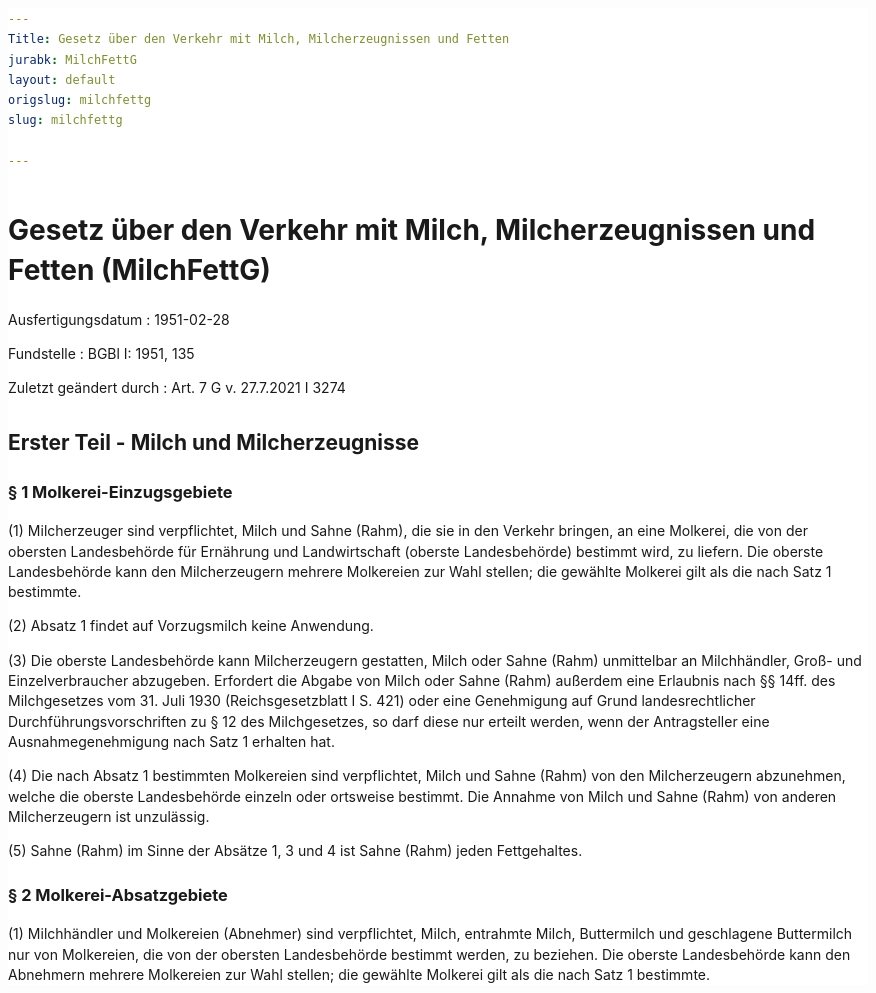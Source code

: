 ```yaml
---
Title: Gesetz über den Verkehr mit Milch, Milcherzeugnissen und Fetten
jurabk: MilchFettG
layout: default
origslug: milchfettg
slug: milchfettg

---
```


# Gesetz über den Verkehr mit Milch, Milcherzeugnissen und Fetten (MilchFettG)

Ausfertigungsdatum
:   1951-02-28

Fundstelle
:   BGBl I: 1951, 135

Zuletzt geändert durch
:   Art. 7 G v. 27.7.2021 I 3274


## Erster Teil - Milch und Milcherzeugnisse



### § 1 Molkerei-Einzugsgebiete

(1) Milcherzeuger sind verpflichtet, Milch und Sahne (Rahm), die sie in den Verkehr bringen, an eine Molkerei, die von der obersten Landesbehörde für Ernährung und Landwirtschaft (oberste Landesbehörde) bestimmt wird, zu liefern. Die oberste Landesbehörde kann den Milcherzeugern mehrere Molkereien zur Wahl stellen; die gewählte Molkerei gilt als die nach Satz 1 bestimmte.

(2) Absatz 1 findet auf Vorzugsmilch keine Anwendung.

(3) Die oberste Landesbehörde kann Milcherzeugern gestatten, Milch oder Sahne (Rahm) unmittelbar an Milchhändler, Groß- und Einzelverbraucher abzugeben. Erfordert die Abgabe von Milch oder Sahne (Rahm) außerdem eine Erlaubnis nach §§ 14ff. des Milchgesetzes vom 31. Juli 1930 (Reichsgesetzblatt I S. 421) oder eine Genehmigung auf Grund landesrechtlicher Durchführungsvorschriften zu § 12 des Milchgesetzes, so darf diese nur erteilt werden, wenn der Antragsteller eine Ausnahmegenehmigung nach Satz 1 erhalten hat.

(4) Die nach Absatz 1 bestimmten Molkereien sind verpflichtet, Milch und Sahne (Rahm) von den Milcherzeugern abzunehmen, welche die oberste Landesbehörde einzeln oder ortsweise bestimmt. Die Annahme von Milch und Sahne (Rahm) von anderen Milcherzeugern ist unzulässig.

(5) Sahne (Rahm) im Sinne der Absätze 1, 3 und 4 ist Sahne (Rahm) jeden Fettgehaltes.


### § 2 Molkerei-Absatzgebiete

(1) Milchhändler und Molkereien (Abnehmer) sind verpflichtet, Milch, entrahmte Milch, Buttermilch und geschlagene Buttermilch nur von Molkereien, die von der obersten Landesbehörde bestimmt werden, zu beziehen. Die oberste Landesbehörde kann den Abnehmern mehrere Molkereien zur Wahl stellen; die gewählte Molkerei gilt als die nach Satz 1 bestimmte.
